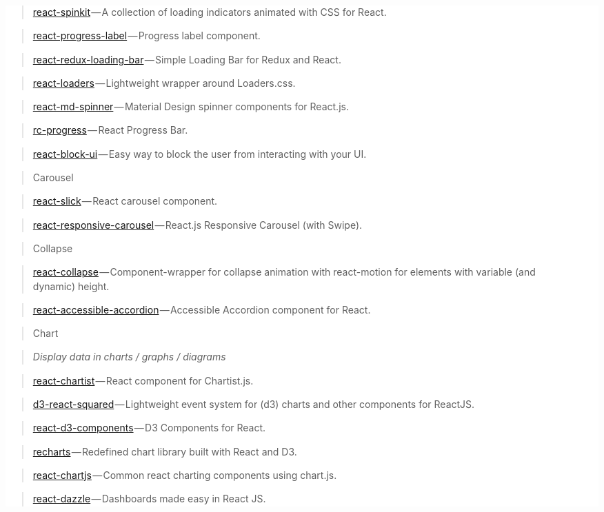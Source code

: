 > <a href="https://github.com/KyleAMathews/react-spinkit" class="markup--anchor markup--pullquote-anchor">react-spinkit</a> — A collection of loading indicators animated with CSS for React.

> <a href="https://github.com/wangzuo/react-progress-label" class="markup--anchor markup--pullquote-anchor">react-progress-label</a> — Progress label component.

> <a href="https://github.com/mironov/react-redux-loading-bar" class="markup--anchor markup--pullquote-anchor">react-redux-loading-bar</a> — Simple Loading Bar for Redux and React.

> <a href="https://github.com/jonjaques/react-loaders" class="markup--anchor markup--pullquote-anchor">react-loaders</a> — Lightweight wrapper around Loaders.css.

> <a href="https://github.com/tsuyoshiwada/react-md-spinner" class="markup--anchor markup--pullquote-anchor">react-md-spinner</a> — Material Design spinner components for React.js.

> <a href="https://github.com/react-component/progress" class="markup--anchor markup--pullquote-anchor">rc-progress</a> — React Progress Bar.

> <a href="https://github.com/availity/react-block-ui" class="markup--anchor markup--pullquote-anchor">react-block-ui</a> — Easy way to block the user from interacting with your UI.

> Carousel

> <a href="https://github.com/akiran/react-slick" class="markup--anchor markup--pullquote-anchor">react-slick</a> — React carousel component.

> <a href="https://github.com/leandrowd/react-responsive-carousel" class="markup--anchor markup--pullquote-anchor">react-responsive-carousel</a> — React.js Responsive Carousel (with Swipe).

> Collapse

> <a href="https://github.com/nkbt/react-collapse" class="markup--anchor markup--pullquote-anchor">react-collapse</a> — Component-wrapper for collapse animation with react-motion for elements with variable (and dynamic) height.

> <a href="https://github.com/springload/react-accessible-accordion" class="markup--anchor markup--pullquote-anchor">react-accessible-accordion</a> — Accessible Accordion component for React.

> Chart

> *Display data in charts / graphs / diagrams*

> <a href="https://github.com/fraserxu/react-chartist" class="markup--anchor markup--pullquote-anchor">react-chartist</a> — React component for Chartist.js.

> <a href="https://github.com/bgrsquared/d3-react-squared" class="markup--anchor markup--pullquote-anchor">d3-react-squared</a> — Lightweight event system for (d3) charts and other components for ReactJS.

> <a href="https://github.com/codesuki/react-d3-components" class="markup--anchor markup--pullquote-anchor">react-d3-components</a> — D3 Components for React.

> <a href="https://github.com/recharts/recharts" class="markup--anchor markup--pullquote-anchor">recharts</a> — Redefined chart library built with React and D3.

> <a href="https://github.com/reactjs/react-chartjs" class="markup--anchor markup--pullquote-anchor">react-chartjs</a> — Common react charting components using chart.js.

> <a href="https://github.com/Raathigesh/Dazzle" class="markup--anchor markup--pullquote-anchor">react-dazzle</a> — Dashboards made easy in React JS.
